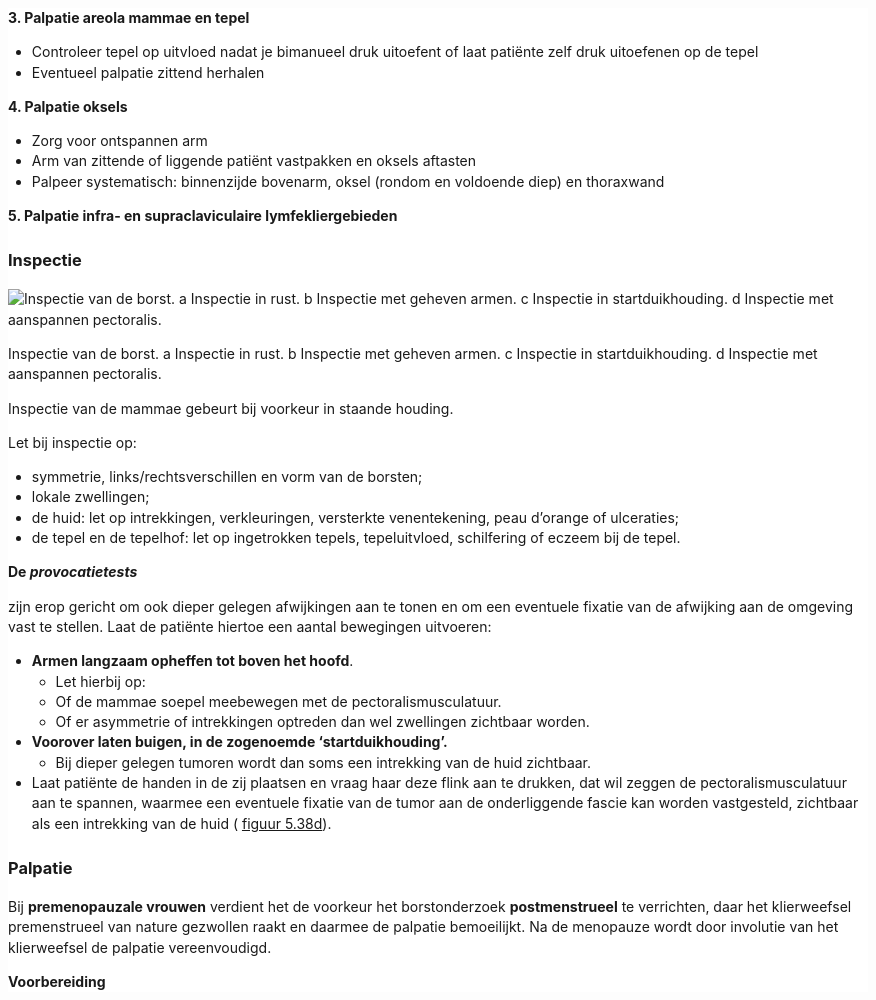 **3. Palpatie areola mammae en tepel**

- Controleer tepel op uitvloed nadat je bimanueel druk uitoefent of laat patiënte zelf druk uitoefenen op de tepel
- Eventueel palpatie zittend herhalen

**4. Palpatie oksels**

- Zorg voor ontspannen arm
- Arm van zittende of liggende patiënt vastpakken en oksels aftasten
- Palpeer systematisch: binnenzijde bovenarm, oksel (rondom en voldoende diep) en thoraxwand

**5. Palpatie infra- en supraclaviculaire lymfekliergebieden**

### Inspectie

![Inspectie van de borst. a Inspectie in rust. b Inspectie met geheven armen. c Inspectie in startduikhouding. d Inspectie met aanspannen pectoralis.](Untitled%202%2037.png)

Inspectie van de borst. a Inspectie in rust. b Inspectie met geheven armen. c Inspectie in startduikhouding. d Inspectie met aanspannen pectoralis.

Inspectie van de mammae gebeurt bij voorkeur in staande houding.

Let bij inspectie op:

- symmetrie, links/rechtsverschillen en vorm van de borsten;
- lokale zwellingen;
- de huid: let op intrekkingen, verkleuringen, versterkte venentekening, peau d’orange of ulceraties;
- de tepel en de tepelhof: let op ingetrokken tepels, tepeluitvloed, schilfering of eczeem bij de tepel.

**De *provocatietests***

zijn erop gericht om ook dieper gelegen afwijkingen aan te tonen en om een eventuele fixatie van de afwijking aan de omgeving vast te stellen. Laat de patiënte hiertoe een aantal bewegingen uitvoeren:

- **Armen langzaam opheffen tot boven het hoofd**.
    - Let hierbij op:
    - Of de mammae soepel meebewegen met de pectoralismusculatuur.
    - Of er asymmetrie of intrekkingen optreden dan wel zwellingen zichtbaar worden.
- **Voorover laten buigen, in de zogenoemde ‘startduikhouding’.**
    - Bij dieper gelegen tumoren wordt dan soms een intrekking van de huid zichtbaar.
- Laat patiënte de handen in de zij plaatsen en vraag haar deze flink aan te drukken, dat wil zeggen de pectoralismusculatuur aan te spannen, waarmee een eventuele fixatie van de tumor aan de onderliggende fascie kan worden vastgesteld, zichtbaar als een intrekking van de huid ( [figuur 5.38d](https://mijn-bsl-nl.ru.idm.oclc.org/5-thorax/824488#Fig38)).

### Palpatie

Bij **premenopauzale vrouwen** verdient het de voorkeur het borstonderzoek **postmenstrueel** te verrichten, daar het klierweefsel premenstrueel van nature gezwollen raakt en daarmee de palpatie bemoeilijkt. Na de menopauze wordt door involutie van het klierweefsel de palpatie vereenvoudigd.

**Voorbereiding**
